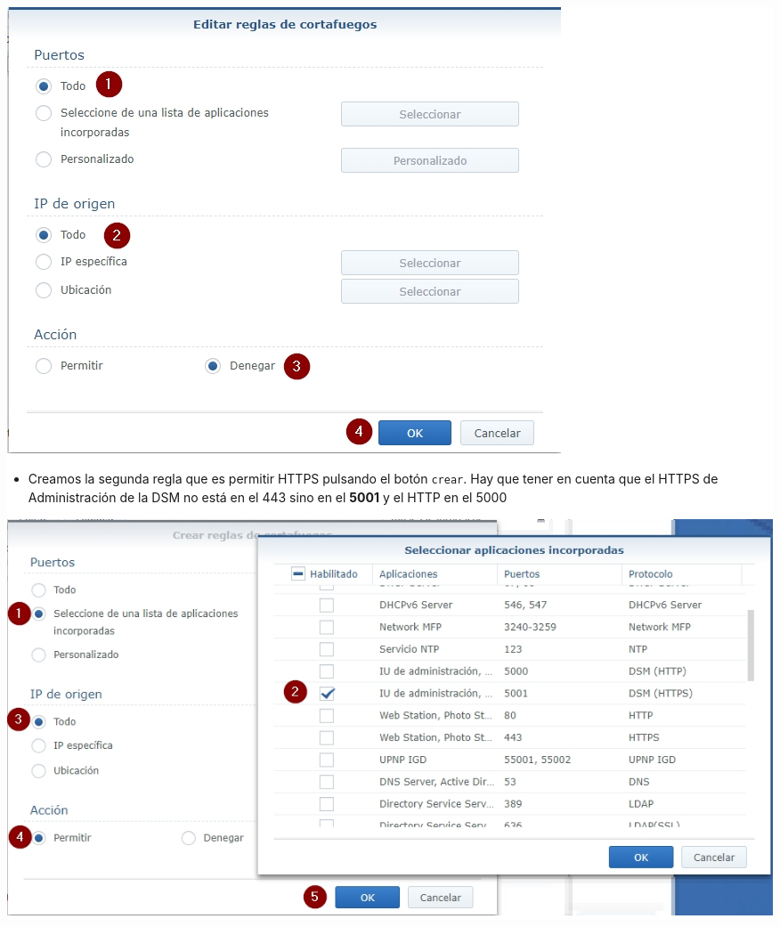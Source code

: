 ![alt text](/DSM-Virtual/images/cortafuegos5.jpg)

+ Creamos la segunda regla que es permitir HTTPS pulsando el botón `crear`. Hay que tener en cuenta que el HTTPS de Administración de la DSM no está en el 443 sino en el **5001** y el HTTP en el 5000

![alt text](/DSM-Virtual/images/cortafuegos6.jpg)
